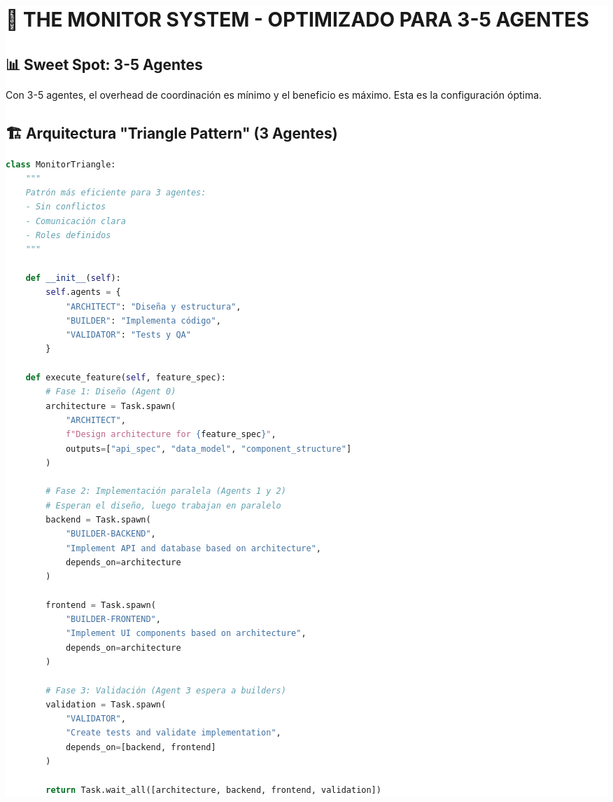 # 🎯 THE MONITOR SYSTEM - OPTIMIZADO PARA 3-5 AGENTES

## 📊 Sweet Spot: 3-5 Agentes

Con 3-5 agentes, el overhead de coordinación es mínimo y el beneficio es máximo. Esta es la configuración óptima.

## 🏗️ Arquitectura "Triangle Pattern" (3 Agentes)

```python
class MonitorTriangle:
    """
    Patrón más eficiente para 3 agentes:
    - Sin conflictos
    - Comunicación clara
    - Roles definidos
    """
    
    def __init__(self):
        self.agents = {
            "ARCHITECT": "Diseña y estructura",
            "BUILDER": "Implementa código", 
            "VALIDATOR": "Tests y QA"
        }
    
    def execute_feature(self, feature_spec):
        # Fase 1: Diseño (Agent 0)
        architecture = Task.spawn(
            "ARCHITECT",
            f"Design architecture for {feature_spec}",
            outputs=["api_spec", "data_model", "component_structure"]
        )
        
        # Fase 2: Implementación paralela (Agents 1 y 2)
        # Esperan el diseño, luego trabajan en paralelo
        backend = Task.spawn(
            "BUILDER-BACKEND",
            "Implement API and database based on architecture",
            depends_on=architecture
        )
        
        frontend = Task.spawn(
            "BUILDER-FRONTEND", 
            "Implement UI components based on architecture",
            depends_on=architecture
        )
        
        # Fase 3: Validación (Agent 3 espera a builders)
        validation = Task.spawn(
            "VALIDATOR",
            "Create tests and validate implementation",
            depends_on=[backend, frontend]
        )
        
        return Task.wait_all([architecture, backend, frontend, validation])
```

